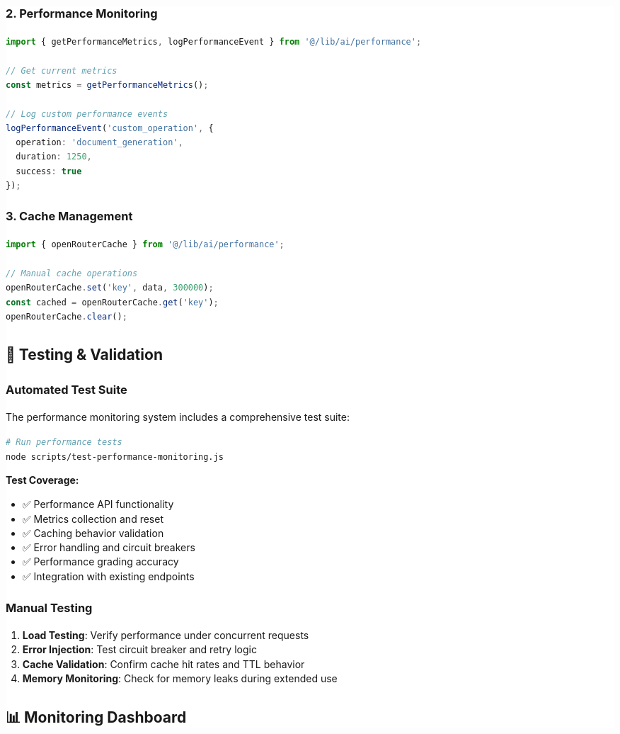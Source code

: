 ### 2. Performance Monitoring
```typescript
import { getPerformanceMetrics, logPerformanceEvent } from '@/lib/ai/performance';

// Get current metrics
const metrics = getPerformanceMetrics();

// Log custom performance events
logPerformanceEvent('custom_operation', {
  operation: 'document_generation',
  duration: 1250,
  success: true
});
```

### 3. Cache Management
```typescript
import { openRouterCache } from '@/lib/ai/performance';

// Manual cache operations
openRouterCache.set('key', data, 300000);
const cached = openRouterCache.get('key');
openRouterCache.clear();
```

## 🧪 Testing & Validation

### Automated Test Suite
The performance monitoring system includes a comprehensive test suite:

```bash
# Run performance tests
node scripts/test-performance-monitoring.js
```

**Test Coverage:**
- ✅ Performance API functionality
- ✅ Metrics collection and reset
- ✅ Caching behavior validation
- ✅ Error handling and circuit breakers
- ✅ Performance grading accuracy
- ✅ Integration with existing endpoints

### Manual Testing
1. **Load Testing**: Verify performance under concurrent requests
2. **Error Injection**: Test circuit breaker and retry logic
3. **Cache Validation**: Confirm cache hit rates and TTL behavior
4. **Memory Monitoring**: Check for memory leaks during extended use

## 📊 Monitoring Dashboard
